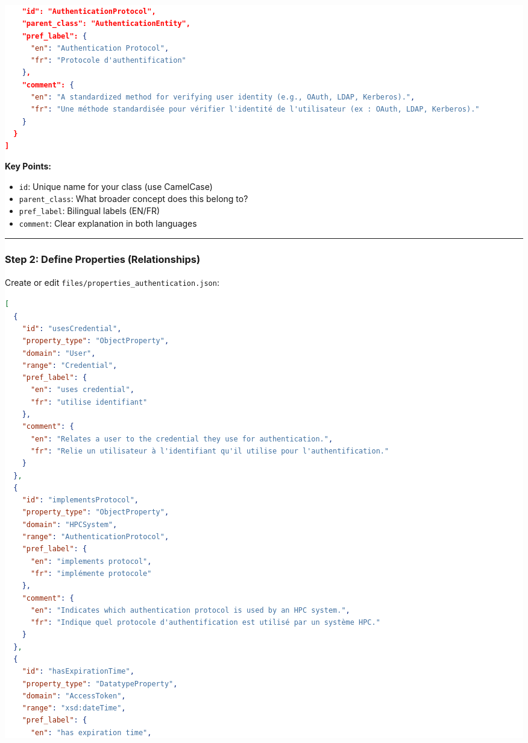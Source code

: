 ```json
    "id": "AuthenticationProtocol",
    "parent_class": "AuthenticationEntity",
    "pref_label": {
      "en": "Authentication Protocol",
      "fr": "Protocole d'authentification"
    },
    "comment": {
      "en": "A standardized method for verifying user identity (e.g., OAuth, LDAP, Kerberos).",
      "fr": "Une méthode standardisée pour vérifier l'identité de l'utilisateur (ex : OAuth, LDAP, Kerberos)."
    }
  }
]
```

**Key Points:**
- `id`: Unique name for your class (use CamelCase)
- `parent_class`: What broader concept does this belong to?
- `pref_label`: Bilingual labels (EN/FR)
- `comment`: Clear explanation in both languages

---

### **Step 2: Define Properties (Relationships)**

Create or edit `files/properties_authentication.json`:

```json
[
  {
    "id": "usesCredential",
    "property_type": "ObjectProperty",
    "domain": "User",
    "range": "Credential",
    "pref_label": {
      "en": "uses credential",
      "fr": "utilise identifiant"
    },
    "comment": {
      "en": "Relates a user to the credential they use for authentication.",
      "fr": "Relie un utilisateur à l'identifiant qu'il utilise pour l'authentification."
    }
  },
  {
    "id": "implementsProtocol",
    "property_type": "ObjectProperty",
    "domain": "HPCSystem",
    "range": "AuthenticationProtocol",
    "pref_label": {
      "en": "implements protocol",
      "fr": "implémente protocole"
    },
    "comment": {
      "en": "Indicates which authentication protocol is used by an HPC system.",
      "fr": "Indique quel protocole d'authentification est utilisé par un système HPC."
    }
  },
  {
    "id": "hasExpirationTime",
    "property_type": "DatatypeProperty",
    "domain": "AccessToken",
    "range": "xsd:dateTime",
    "pref_label": {
      "en": "has expiration time",
```